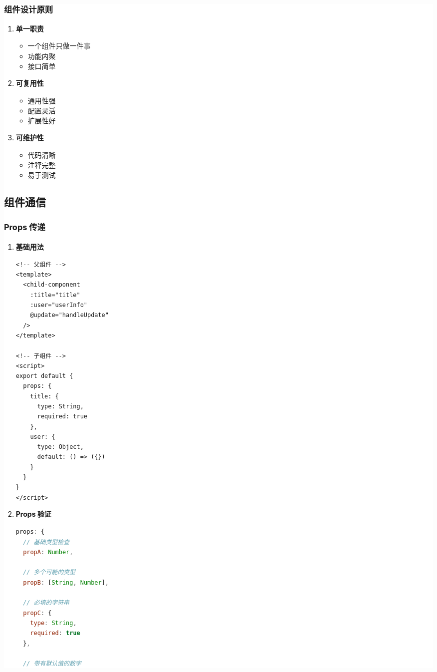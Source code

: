 ### 组件设计原则

1. **单一职责**
   - 一个组件只做一件事
   - 功能内聚
   - 接口简单

2. **可复用性**
   - 通用性强
   - 配置灵活
   - 扩展性好

3. **可维护性**
   - 代码清晰
   - 注释完整
   - 易于测试

## 组件通信

### Props 传递

1. **基础用法**
   ```vue
   <!-- 父组件 -->
   <template>
     <child-component 
       :title="title"
       :user="userInfo"
       @update="handleUpdate"
     />
   </template>

   <!-- 子组件 -->
   <script>
   export default {
     props: {
       title: {
         type: String,
         required: true
       },
       user: {
         type: Object,
         default: () => ({})
       }
     }
   }
   </script>
   ```

2. **Props 验证**
   ```js
   props: {
     // 基础类型检查
     propA: Number,
     
     // 多个可能的类型
     propB: [String, Number],
     
     // 必填的字符串
     propC: {
       type: String,
       required: true
     },
     
     // 带有默认值的数字
   ```